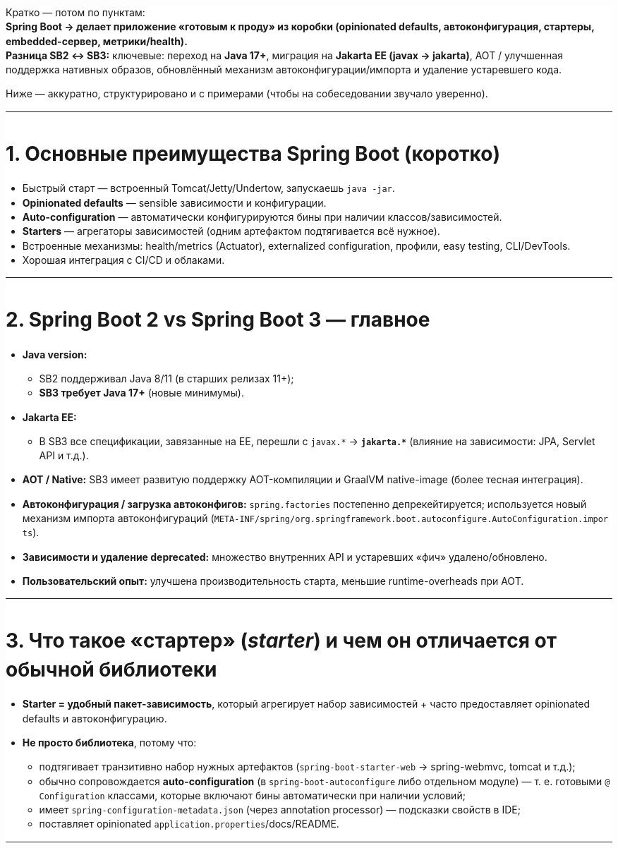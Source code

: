 Кратко — потом по пунктам:  
**Spring Boot → делает приложение «готовым к проду» из коробки (opinionated defaults, автоконфигурация, стартеры, embedded-сервер, метрики/health).**  
**Разница SB2 ↔ SB3:** ключевые: переход на **Java 17+**, миграция на **Jakarta EE (javax → jakarta)**, AOT / улучшенная поддержка нативных образов, обновлённый механизм автоконфигурации/импорта и удаление устаревшего кода.

Ниже — аккуратно, структурировано и с примерами (чтобы на собеседовании звучало уверенно).

---
# 1. Основные преимущества Spring Boot (коротко)

- Быстрый старт — встроенный Tomcat/Jetty/Undertow, запускаешь `java -jar`.    
- **Opinionated defaults** — sensible зависимости и конфигурации.    
- **Auto-configuration** — автоматически конфигурируются бины при наличии классов/зависимостей.    
- **Starters** — агрегаторы зависимостей (одним артефактом подтягивается всё нужное).    
- Встроенные механизмы: health/metrics (Actuator), externalized configuration, профили, easy testing, CLI/DevTools.    
- Хорошая интеграция с CI/CD и облаками.    

---
# 2. Spring Boot 2 vs Spring Boot 3 — главное

- **Java version:**    
    - SB2 поддерживал Java 8/11 (в старших релизах 11+);        
    - **SB3 требует Java 17+** (новые минимумы).
    
- **Jakarta EE:**    
    - В SB3 все спецификации, завязанные на EE, перешли с `javax.*` → **`jakarta.*`** (влияние на зависимости: JPA, Servlet API и т.д.).
    
- **AOT / Native:** SB3 имеет развитую поддержку AOT-компиляции и GraalVM native-image (более тесная интеграция).
    
- **Автоконфигурация / загрузка автоконфигов:** `spring.factories` постепенно депрекейтируется; используется новый механизм импорта автоконфигураций (`META-INF/spring/org.springframework.boot.autoconfigure.AutoConfiguration.imports`).
    
- **Зависимости и удаление deprecated:** множество внутренних API и устаревших «фич» удалено/обновлено.
    
- **Пользовательский опыт:** улучшена производительность старта, меньшие runtime-overheads при AOT.    

---
# 3. Что такое «**стартер**» (*starter*) и чем он отличается от обычной библиотеки

- **Starter = удобный пакет-зависимость**, который агрегирует набор зависимостей + часто предоставляет opinionated defaults и автоконфигурацию.
    
- **Не просто библиотека**, потому что:    
    - подтягивает транзитивно набор нужных артефактов (`spring-boot-starter-web` → spring-webmvc, tomcat и т.д.);        
    - обычно сопровождается **auto-configuration** (в `spring-boot-autoconfigure` либо отдельном модуле) — т. е. готовыми `@Configuration` классами, которые включают бины автоматически при наличии условий;        
    - имеет `spring-configuration-metadata.json` (через annotation processor) — подсказки свойств в IDE;        
    - поставляет opinionated `application.properties`/docs/README.        

---